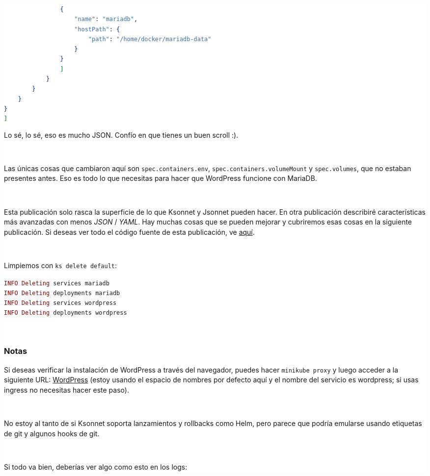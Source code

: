 ```elixir
                {
                    "name": "mariadb",
                    "hostPath": {
                        "path": "/home/docker/mariadb-data"
                    }
                }
                ]
            }
        }
    }
}
]
```

Lo sé, lo sé, eso es mucho JSON. Confío en que tienes un buen scroll :).

<br />

Las únicas cosas que cambiaron aquí son `spec.containers.env`, `spec.containers.volumeMount` y `spec.volumes`, que no estaban presentes antes. Eso es todo lo que necesitas para hacer que WordPress funcione con MariaDB.

<br />

Esta publicación solo rasca la superficie de lo que Ksonnet y Jsonnet pueden hacer. En otra publicación describiré características más avanzadas con menos _JSON_ / _YAML_. Hay muchas cosas que se pueden mejorar y cubriremos esas cosas en la siguiente publicación. Si deseas ver todo el código fuente de esta publicación, ve [aquí](https://github.com/kainlite/ksonnet-wordpress-example).

<br />

Limpiemos con `ks delete default`:

```elixir
INFO Deleting services mariadb
INFO Deleting deployments mariadb
INFO Deleting services wordpress
INFO Deleting deployments wordpress
```

<br />

### Notas

Si deseas verificar la instalación de WordPress a través del navegador, puedes hacer `minikube proxy` y luego acceder a la siguiente URL: [WordPress](http://localhost:8001/api/v1/namespaces/default/services/wordpress/proxy/) (estoy usando el espacio de nombres por defecto aquí y el nombre del servicio es wordpress; si usas ingress no necesitas hacer este paso).

<br />

No estoy al tanto de si Ksonnet soporta lanzamientos y rollbacks como Helm, pero parece que podría emularse usando etiquetas de git y algunos hooks de git.

<br />

Si todo va bien, deberías ver algo como esto en los logs:

